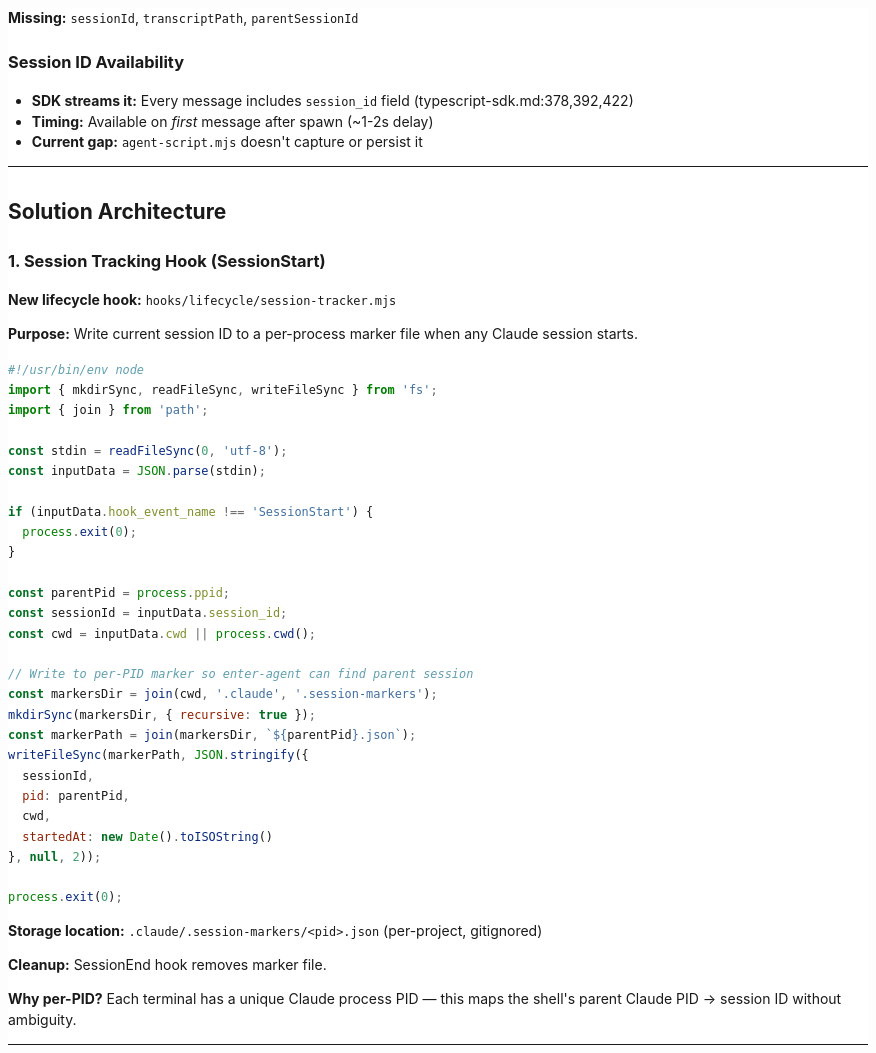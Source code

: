 **Missing:** `sessionId`, `transcriptPath`, `parentSessionId`

### Session ID Availability
- **SDK streams it:** Every message includes `session_id` field (typescript-sdk.md:378,392,422)
- **Timing:** Available on *first* message after spawn (~1-2s delay)
- **Current gap:** `agent-script.mjs` doesn't capture or persist it

---

## Solution Architecture

### 1. Session Tracking Hook (SessionStart)

**New lifecycle hook:** `hooks/lifecycle/session-tracker.mjs`

**Purpose:** Write current session ID to a per-process marker file when any Claude session starts.

```javascript
#!/usr/bin/env node
import { mkdirSync, readFileSync, writeFileSync } from 'fs';
import { join } from 'path';

const stdin = readFileSync(0, 'utf-8');
const inputData = JSON.parse(stdin);

if (inputData.hook_event_name !== 'SessionStart') {
  process.exit(0);
}

const parentPid = process.ppid;
const sessionId = inputData.session_id;
const cwd = inputData.cwd || process.cwd();

// Write to per-PID marker so enter-agent can find parent session
const markersDir = join(cwd, '.claude', '.session-markers');
mkdirSync(markersDir, { recursive: true });
const markerPath = join(markersDir, `${parentPid}.json`);
writeFileSync(markerPath, JSON.stringify({
  sessionId,
  pid: parentPid,
  cwd,
  startedAt: new Date().toISOString()
}, null, 2));

process.exit(0);
```

**Storage location:** `.claude/.session-markers/<pid>.json` (per-project, gitignored)

**Cleanup:** SessionEnd hook removes marker file.

**Why per-PID?** Each terminal has a unique Claude process PID — this maps the shell's parent Claude PID → session ID without ambiguity.

---
